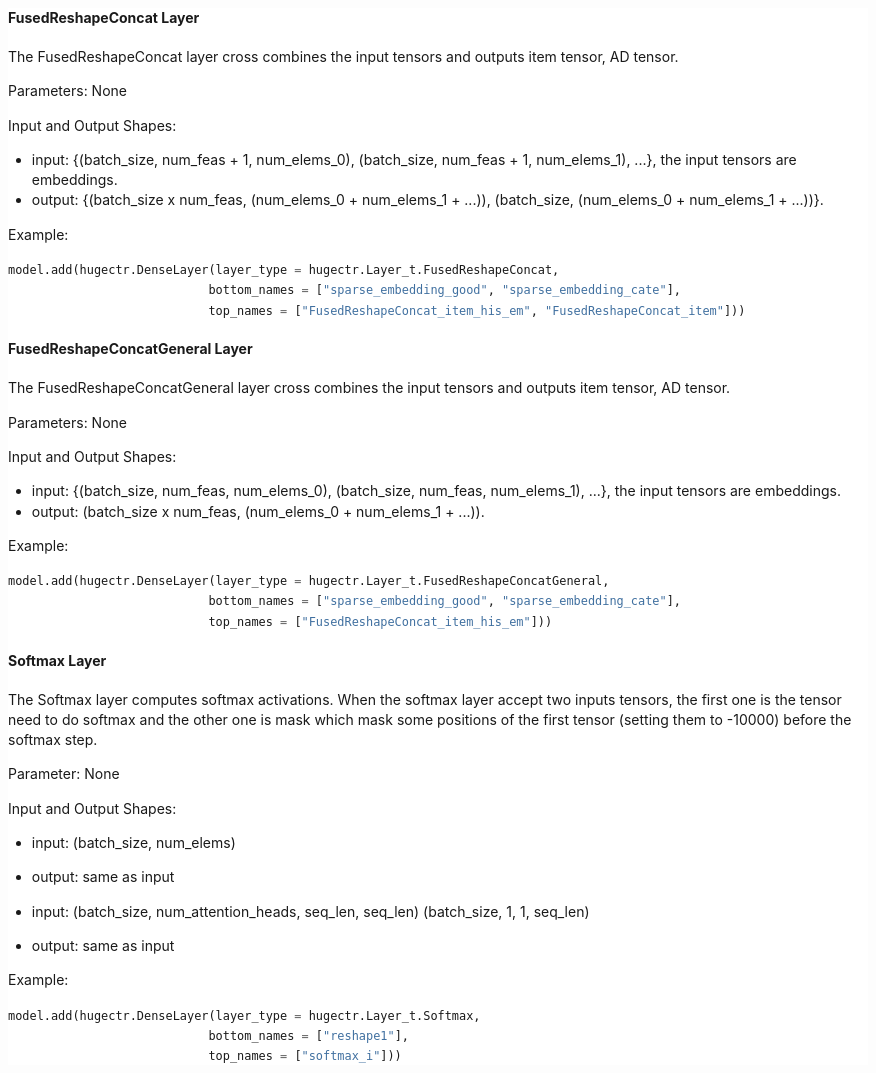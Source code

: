 #### FusedReshapeConcat Layer

The FusedReshapeConcat layer cross combines the input tensors and outputs item tensor, AD tensor.

Parameters: None

Input and Output Shapes:

* input: {(batch_size, num_feas + 1, num_elems_0), (batch_size, num_feas + 1, num_elems_1), ...}, the input tensors are embeddings.
* output: {(batch_size x num_feas, (num_elems_0 + num_elems_1 + ...)), (batch_size, (num_elems_0 + num_elems_1 + ...))}.

Example:
```python
model.add(hugectr.DenseLayer(layer_type = hugectr.Layer_t.FusedReshapeConcat,
                            bottom_names = ["sparse_embedding_good", "sparse_embedding_cate"],
                            top_names = ["FusedReshapeConcat_item_his_em", "FusedReshapeConcat_item"]))
```

#### FusedReshapeConcatGeneral Layer

The FusedReshapeConcatGeneral layer cross combines the input tensors and outputs item tensor, AD tensor.

Parameters: None

Input and Output Shapes:

* input: {(batch_size, num_feas, num_elems_0), (batch_size, num_feas, num_elems_1), ...}, the input tensors are embeddings.
* output: (batch_size x num_feas, (num_elems_0 + num_elems_1 + ...)).

Example:
```python
model.add(hugectr.DenseLayer(layer_type = hugectr.Layer_t.FusedReshapeConcatGeneral,
                            bottom_names = ["sparse_embedding_good", "sparse_embedding_cate"],
                            top_names = ["FusedReshapeConcat_item_his_em"]))
```

#### Softmax Layer

The Softmax layer computes softmax activations.
When the softmax layer accept two inputs tensors, the first one is the tensor need to do softmax and the other one is mask which mask some positions of the first tensor (setting them to -10000) before the softmax step.

Parameter: None

Input and Output Shapes:

* input: (batch_size, num_elems)
* output: same as input

* input: (batch_size, num_attention_heads, seq_len, seq_len) (batch_size, 1, 1, seq_len)
* output: same as input

Example:
```python
model.add(hugectr.DenseLayer(layer_type = hugectr.Layer_t.Softmax,
                            bottom_names = ["reshape1"],
                            top_names = ["softmax_i"]))
```
